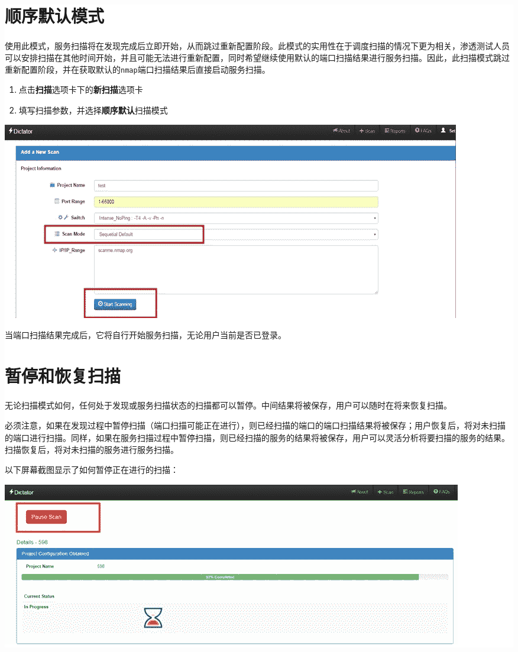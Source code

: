# 顺序默认模式

使用此模式，服务扫描将在发现完成后立即开始，从而跳过重新配置阶段。此模式的实用性在于调度扫描的情况下更为相关，渗透测试人员可以安排扫描在其他时间开始，并且可能无法进行重新配置，同时希望继续使用默认的端口扫描结果进行服务扫描。因此，此扫描模式跳过重新配置阶段，并在获取默认的`nmap`端口扫描结果后直接启动服务扫描。

1.  点击**扫描**选项卡下的**新扫描**选项卡

1.  填写扫描参数，并选择**顺序默认**扫描模式

![](img/2e095c26-7b94-439c-966d-6b2b8a12dc1f.jpg)

当端口扫描结果完成后，它将自行开始服务扫描，无论用户当前是否已登录。

# 暂停和恢复扫描

无论扫描模式如何，任何处于发现或服务扫描状态的扫描都可以暂停。中间结果将被保存，用户可以随时在将来恢复扫描。

必须注意，如果在发现过程中暂停扫描（端口扫描可能正在进行），则已经扫描的端口的端口扫描结果将被保存；用户恢复后，将对未扫描的端口进行扫描。同样，如果在服务扫描过程中暂停扫描，则已经扫描的服务的结果将被保存，用户可以灵活分析将要扫描的服务的结果。扫描恢复后，将对未扫描的服务进行服务扫描。

以下屏幕截图显示了如何暂停正在进行的扫描：

![](img/b85ec9f7-aecf-4e07-b8eb-fd8ee0b2dc63.jpg)
